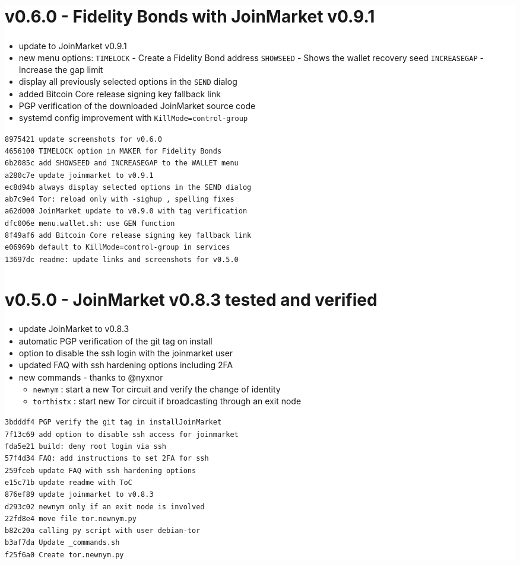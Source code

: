 # v0.6.0 - Fidelity Bonds with JoinMarket v0.9.1

- update to JoinMarket v0.9.1
- new menu options:
`TIMELOCK` -  Create a Fidelity Bond address
`SHOWSEED` - Shows the wallet recovery seed
`INCREASEGAP` - Increase the gap limit
- display all previously selected options in the `SEND` dialog
- added Bitcoin Core release signing key fallback link
- PGP verification of the downloaded JoinMarket source code
- systemd config improvement with `KillMode=control-group`

```
8975421 update screenshots for v0.6.0
4656100 TIMELOCK option in MAKER for Fidelity Bonds
6b2085c add SHOWSEED and INCREASEGAP to the WALLET menu
a280c7e update joinmarket to v0.9.1
ec8d94b always display selected options in the SEND dialog
ab7c9e4 Tor: reload only with -sighup , spelling fixes
a62d000 JoinMarket update to v0.9.0 with tag verification
dfc006e menu.wallet.sh: use GEN function
8f49af6 add Bitcoin Core release signing key fallback link
e06969b default to KillMode=control-group in services
13697dc readme: update links and screenshots for v0.5.0
```

# v0.5.0 - JoinMarket v0.8.3 tested and verified

- update JoinMarket to v0.8.3
- automatic PGP verification of the git tag on install
- option to disable the ssh login with the joinmarket user
- updated FAQ with ssh hardening options including 2FA
- new commands - thanks to @nyxnor
  - `newnym` : start a new Tor circuit and verify the change of identity
  - `torthistx` : start new Tor circuit if broadcasting through an exit node

```
3bdddf4 PGP verify the git tag in installJoinMarket
7f13c69 add option to disable ssh access for joinmarket
fda5e21 build: deny root login via ssh
57f4d34 FAQ: add instructions to set 2FA for ssh
259fceb update FAQ with ssh hardening options
e15c71b update readme with ToC
876ef89 update joinmarket to v0.8.3
d293c02 newnym only if an exit node is involved
22fd8e4 move file tor.newnym.py
b82c20a calling py script with user debian-tor
b3af7da Update _commands.sh
f25f6a0 Create tor.newnym.py
```

